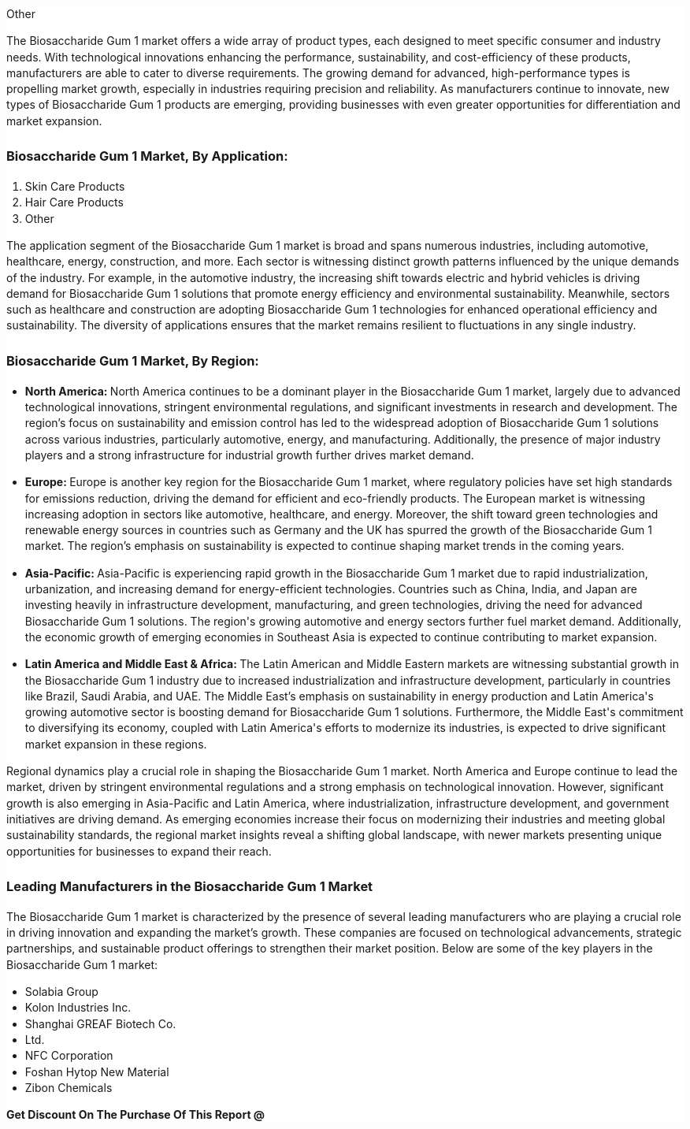 Other</li></ol><p>The Biosaccharide Gum 1 market offers a wide array of product types, each designed to meet specific consumer and industry needs. With technological innovations enhancing the performance, sustainability, and cost-efficiency of these products, manufacturers are able to cater to diverse requirements. The growing demand for advanced, high-performance types is propelling market growth, especially in industries requiring precision and reliability. As manufacturers continue to innovate, new types of Biosaccharide Gum 1 products are emerging, providing businesses with even greater opportunities for differentiation and market expansion.</p><h3>Biosaccharide Gum 1 Market,&nbsp;By Application:</h3><ol><li>Skin Care Products<li> Hair Care Products<li> Other</li></ol><p>The application segment of the Biosaccharide Gum 1 market is broad and spans numerous industries, including automotive, healthcare, energy, construction, and more. Each sector is witnessing distinct growth patterns influenced by the unique demands of the industry. For example, in the automotive industry, the increasing shift towards electric and hybrid vehicles is driving demand for Biosaccharide Gum 1 solutions that promote energy efficiency and environmental sustainability. Meanwhile, sectors such as healthcare and construction are adopting Biosaccharide Gum 1 technologies for enhanced operational efficiency and sustainability. The diversity of applications ensures that the market remains resilient to fluctuations in any single industry.</p><h3>Biosaccharide Gum 1 Market, By Region:</h3><ul><li><p><strong>North America:&nbsp;</strong>North America continues to be a dominant player in the Biosaccharide Gum 1 market, largely due to advanced technological innovations, stringent environmental regulations, and significant investments in research and development. The region&rsquo;s focus on sustainability and emission control has led to the widespread adoption of Biosaccharide Gum 1 solutions across various industries, particularly automotive, energy, and manufacturing. Additionally, the presence of major industry players and a strong infrastructure for industrial growth further drives market demand.</p></li><li><p><strong><strong>Europe:&nbsp;</strong></strong>Europe is another key region for the Biosaccharide Gum 1 market, where regulatory policies have set high standards for emissions reduction, driving the demand for efficient and eco-friendly products. The European market is witnessing increasing adoption in sectors like automotive, healthcare, and energy. Moreover, the shift toward green technologies and renewable energy sources in countries such as Germany and the UK has spurred the growth of the Biosaccharide Gum 1 market. The region&rsquo;s emphasis on sustainability is expected to continue shaping market trends in the coming years.</p></li><li><p><strong><strong>Asia-Pacific:&nbsp;</strong></strong>Asia-Pacific is experiencing rapid growth in the Biosaccharide Gum 1 market due to rapid industrialization, urbanization, and increasing demand for energy-efficient technologies. Countries such as China, India, and Japan are investing heavily in infrastructure development, manufacturing, and green technologies, driving the need for advanced Biosaccharide Gum 1 solutions. The region's growing automotive and energy sectors further fuel market demand. Additionally, the economic growth of emerging economies in Southeast Asia is expected to continue contributing to market expansion.</p></li><li><p><strong><strong>Latin America and Middle East &amp; Africa:&nbsp;</strong></strong>The Latin American and Middle Eastern markets are witnessing substantial growth in the Biosaccharide Gum 1 industry due to increased industrialization and infrastructure development, particularly in countries like Brazil, Saudi Arabia, and UAE. The Middle East&rsquo;s emphasis on sustainability in energy production and Latin America's growing automotive sector is boosting demand for Biosaccharide Gum 1 solutions. Furthermore, the Middle East's commitment to diversifying its economy, coupled with Latin America's efforts to modernize its industries, is expected to drive significant market expansion in these regions.</p></li></ul><p>Regional dynamics play a crucial role in shaping the Biosaccharide Gum 1 market. North America and Europe continue to lead the market, driven by stringent environmental regulations and a strong emphasis on technological innovation. However, significant growth is also emerging in Asia-Pacific and Latin America, where industrialization, infrastructure development, and government initiatives are driving demand. As emerging economies increase their focus on modernizing their industries and meeting global sustainability standards, the regional market insights reveal a shifting global landscape, with newer markets presenting unique opportunities for businesses to expand their reach.</p><h3><strong>Leading Manufacturers in the Biosaccharide Gum 1 Market</strong></h3><p>The Biosaccharide Gum 1 market is characterized by the presence of several leading manufacturers who are playing a crucial role in driving innovation and expanding the market&rsquo;s growth. These companies are focused on technological advancements, strategic partnerships, and sustainable product offerings to strengthen their market position. Below are some of the key players in the Biosaccharide Gum 1 market:</p></div><div class="article-main__content" data-test-id="publishing-text-block"><ul><li><span class="">Solabia Group<li> Kolon Industries Inc.<li> Shanghai GREAF Biotech Co.<li> Ltd.<li> NFC Corporation<li> Foshan Hytop New Material<li> Zibon Chemicals</span></li></ul></div><div class="article-main__content" data-test-id="publishing-text-block"><p><span class="font-[700]"><strong>Get Discount On The Purchase Of This Report @</strong>